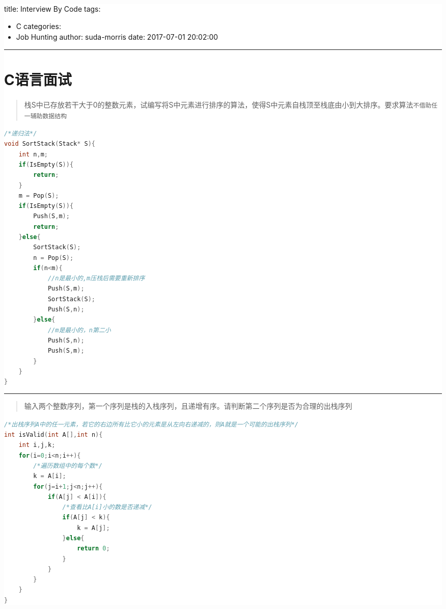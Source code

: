 title: Interview By Code
tags:
  - C
categories:
  - Job Hunting
author: suda-morris
date: 2017-07-01 20:02:00
---

# C语言面试

> 栈S中已存放若干大于0的整数元素，试编写将S中元素进行排序的算法，使得S中元素自栈顶至栈底由小到大排序。要求算法`不借助任一辅助数据结构`
```cpp
/*递归法*/
void SortStack(Stack* S){
	int n,m;
	if(IsEmpty(S)){
		return;
	}
	m = Pop(S);
	if(IsEmpty(S)){
		Push(S,m);
		return;
	}else{
		SortStack(S);
		n = Pop(S);
		if(n<m){
			//n是最小的,m压栈后需要重新排序
			Push(S,m);
			SortStack(S);
			Push(S,n);
		}else{
			//m是最小的，n第二小
			Push(S,n);
			Push(S,m);
		}
	}
}
```

----------

> 输入两个整数序列，第一个序列是栈的入栈序列，且递增有序。请判断第二个序列是否为合理的出栈序列
```cpp
/*出栈序列A中的任一元素，若它的右边所有比它小的元素是从左向右递减的，则A就是一个可能的出栈序列*/
int isValid(int A[],int n){
	int i,j,k;
	for(i=0;i<n;i++){
		/*遍历数组中的每个数*/
		k = A[i];
		for(j=i+1;j<n;j++){
			if(A[j] < A[i]){
				/*查看比A[i]小的数是否递减*/
				if(A[j] < k){
					k = A[j];
				}else{
					return 0;
				}
			}
		}
	}
}
```
